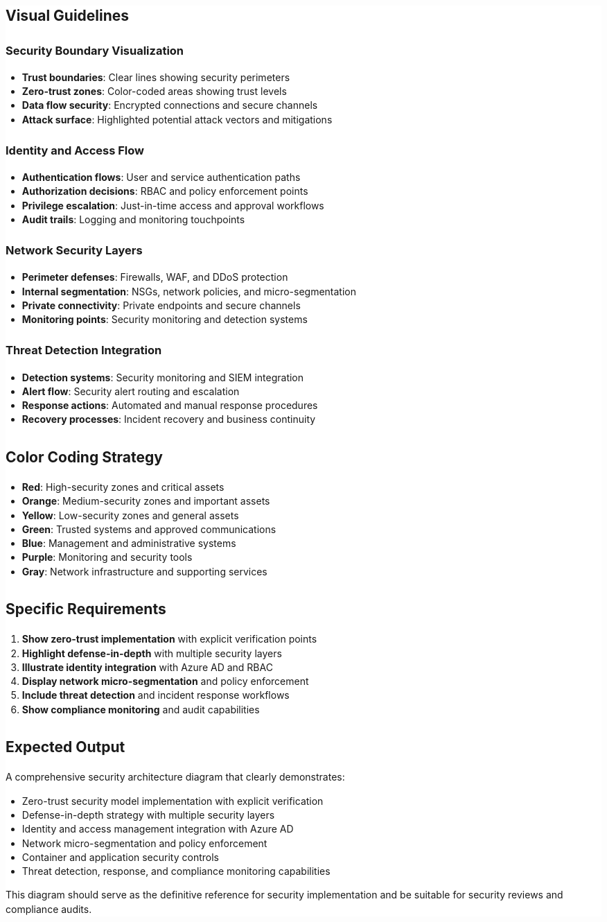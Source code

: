 ## Visual Guidelines

### Security Boundary Visualization
- **Trust boundaries**: Clear lines showing security perimeters
- **Zero-trust zones**: Color-coded areas showing trust levels
- **Data flow security**: Encrypted connections and secure channels
- **Attack surface**: Highlighted potential attack vectors and mitigations

### Identity and Access Flow
- **Authentication flows**: User and service authentication paths
- **Authorization decisions**: RBAC and policy enforcement points
- **Privilege escalation**: Just-in-time access and approval workflows
- **Audit trails**: Logging and monitoring touchpoints

### Network Security Layers
- **Perimeter defenses**: Firewalls, WAF, and DDoS protection
- **Internal segmentation**: NSGs, network policies, and micro-segmentation
- **Private connectivity**: Private endpoints and secure channels
- **Monitoring points**: Security monitoring and detection systems

### Threat Detection Integration
- **Detection systems**: Security monitoring and SIEM integration
- **Alert flow**: Security alert routing and escalation
- **Response actions**: Automated and manual response procedures
- **Recovery processes**: Incident recovery and business continuity

## Color Coding Strategy
- **Red**: High-security zones and critical assets
- **Orange**: Medium-security zones and important assets
- **Yellow**: Low-security zones and general assets
- **Green**: Trusted systems and approved communications
- **Blue**: Management and administrative systems
- **Purple**: Monitoring and security tools
- **Gray**: Network infrastructure and supporting services

## Specific Requirements

1. **Show zero-trust implementation** with explicit verification points
2. **Highlight defense-in-depth** with multiple security layers
3. **Illustrate identity integration** with Azure AD and RBAC
4. **Display network micro-segmentation** and policy enforcement
5. **Include threat detection** and incident response workflows
6. **Show compliance monitoring** and audit capabilities

## Expected Output

A comprehensive security architecture diagram that clearly demonstrates:
- Zero-trust security model implementation with explicit verification
- Defense-in-depth strategy with multiple security layers
- Identity and access management integration with Azure AD
- Network micro-segmentation and policy enforcement
- Container and application security controls
- Threat detection, response, and compliance monitoring capabilities

This diagram should serve as the definitive reference for security implementation and be suitable for security reviews and compliance audits.

